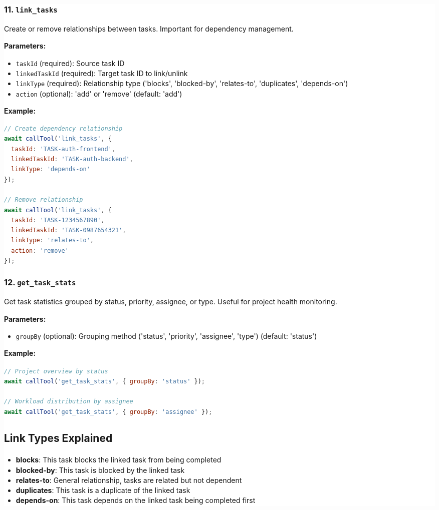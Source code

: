 ### 11. `link_tasks`

Create or remove relationships between tasks. Important for dependency management.

**Parameters:**
- `taskId` (required): Source task ID
- `linkedTaskId` (required): Target task ID to link/unlink
- `linkType` (required): Relationship type ('blocks', 'blocked-by', 'relates-to', 'duplicates', 'depends-on')
- `action` (optional): 'add' or 'remove' (default: 'add')

**Example:**
```javascript
// Create dependency relationship
await callTool('link_tasks', {
  taskId: 'TASK-auth-frontend',
  linkedTaskId: 'TASK-auth-backend', 
  linkType: 'depends-on'
});

// Remove relationship
await callTool('link_tasks', {
  taskId: 'TASK-1234567890',
  linkedTaskId: 'TASK-0987654321',
  linkType: 'relates-to',
  action: 'remove'
});
```

### 12. `get_task_stats`

Get task statistics grouped by status, priority, assignee, or type. Useful for project health monitoring.

**Parameters:**
- `groupBy` (optional): Grouping method ('status', 'priority', 'assignee', 'type') (default: 'status')

**Example:**
```javascript
// Project overview by status
await callTool('get_task_stats', { groupBy: 'status' });

// Workload distribution by assignee  
await callTool('get_task_stats', { groupBy: 'assignee' });
```

## Link Types Explained

- **blocks**: This task blocks the linked task from being completed
- **blocked-by**: This task is blocked by the linked task  
- **relates-to**: General relationship, tasks are related but not dependent
- **duplicates**: This task is a duplicate of the linked task
- **depends-on**: This task depends on the linked task being completed first
